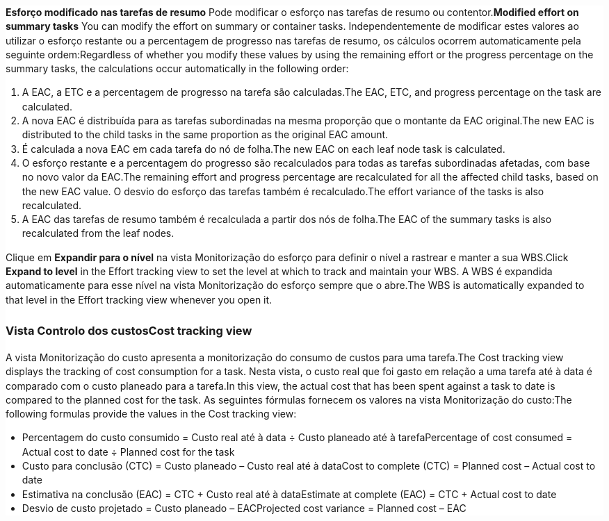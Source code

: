 <span data-ttu-id="1880b-261">**Esforço modificado nas tarefas de resumo** Pode modificar o esforço nas tarefas de resumo ou contentor.</span><span class="sxs-lookup"><span data-stu-id="1880b-261">**Modified effort on summary tasks** You can modify the effort on summary or container tasks.</span></span> <span data-ttu-id="1880b-262">Independentemente de modificar estes valores ao utilizar o esforço restante ou a percentagem de progresso nas tarefas de resumo, os cálculos ocorrem automaticamente pela seguinte ordem:</span><span class="sxs-lookup"><span data-stu-id="1880b-262">Regardless of whether you modify these values by using the remaining effort or the progress percentage on the summary tasks, the calculations occur automatically in the following order:</span></span>

1.  <span data-ttu-id="1880b-263">A EAC, a ETC e a percentagem de progresso na tarefa são calculadas.</span><span class="sxs-lookup"><span data-stu-id="1880b-263">The EAC, ETC, and progress percentage on the task are calculated.</span></span>
2.  <span data-ttu-id="1880b-264">A nova EAC é distribuída para as tarefas subordinadas na mesma proporção que o montante da EAC original.</span><span class="sxs-lookup"><span data-stu-id="1880b-264">The new EAC is distributed to the child tasks in the same proportion as the original EAC amount.</span></span>
3.  <span data-ttu-id="1880b-265">É calculada a nova EAC em cada tarefa do nó de folha.</span><span class="sxs-lookup"><span data-stu-id="1880b-265">The new EAC on each leaf node task is calculated.</span></span>
4.  <span data-ttu-id="1880b-266">O esforço restante e a percentagem do progresso são recalculados para todas as tarefas subordinadas afetadas, com base no novo valor da EAC.</span><span class="sxs-lookup"><span data-stu-id="1880b-266">The remaining effort and progress percentage are recalculated for all the affected child tasks, based on the new EAC value.</span></span> <span data-ttu-id="1880b-267">O desvio do esforço das tarefas também é recalculado.</span><span class="sxs-lookup"><span data-stu-id="1880b-267">The effort variance of the tasks is also recalculated.</span></span>
5.  <span data-ttu-id="1880b-268">A EAC das tarefas de resumo também é recalculada a partir dos nós de folha.</span><span class="sxs-lookup"><span data-stu-id="1880b-268">The EAC of the summary tasks is also recalculated from the leaf nodes.</span></span>

<span data-ttu-id="1880b-269">Clique em **Expandir para o nível** na vista Monitorização do esforço para definir o nível a rastrear e manter a sua WBS.</span><span class="sxs-lookup"><span data-stu-id="1880b-269">Click **Expand to level** in the Effort tracking view to set the level at which to track and maintain your WBS.</span></span> <span data-ttu-id="1880b-270">A WBS é expandida automaticamente para esse nível na vista Monitorização do esforço sempre que o abre.</span><span class="sxs-lookup"><span data-stu-id="1880b-270">The WBS is automatically expanded to that level in the Effort tracking view whenever you open it.</span></span>

### <a name="cost-tracking-view"></a><span data-ttu-id="1880b-271">Vista Controlo dos custos</span><span class="sxs-lookup"><span data-stu-id="1880b-271">Cost tracking view</span></span>

<span data-ttu-id="1880b-272">A vista Monitorização do custo apresenta a monitorização do consumo de custos para uma tarefa.</span><span class="sxs-lookup"><span data-stu-id="1880b-272">The Cost tracking view displays the tracking of cost consumption for a task.</span></span> <span data-ttu-id="1880b-273">Nesta vista, o custo real que foi gasto em relação a uma tarefa até à data é comparado com o custo planeado para a tarefa.</span><span class="sxs-lookup"><span data-stu-id="1880b-273">In this view, the actual cost that has been spent against a task to date is compared to the planned cost for the task.</span></span> <span data-ttu-id="1880b-274">As seguintes fórmulas fornecem os valores na vista Monitorização do custo:</span><span class="sxs-lookup"><span data-stu-id="1880b-274">The following formulas provide the values in the Cost tracking view:</span></span>

-   <span data-ttu-id="1880b-275">Percentagem do custo consumido = Custo real até à data ÷ Custo planeado até à tarefa</span><span class="sxs-lookup"><span data-stu-id="1880b-275">Percentage of cost consumed = Actual cost to date ÷ Planned cost for the task</span></span>
-   <span data-ttu-id="1880b-276">Custo para conclusão (CTC) = Custo planeado – Custo real até à data</span><span class="sxs-lookup"><span data-stu-id="1880b-276">Cost to complete (CTC) = Planned cost – Actual cost to date</span></span>
-   <span data-ttu-id="1880b-277">Estimativa na conclusão (EAC) = CTC + Custo real até à data</span><span class="sxs-lookup"><span data-stu-id="1880b-277">Estimate at complete (EAC) = CTC + Actual cost to date</span></span>
-   <span data-ttu-id="1880b-278">Desvio de custo projetado = Custo planeado – EAC</span><span class="sxs-lookup"><span data-stu-id="1880b-278">Projected cost variance = Planned cost – EAC</span></span>
